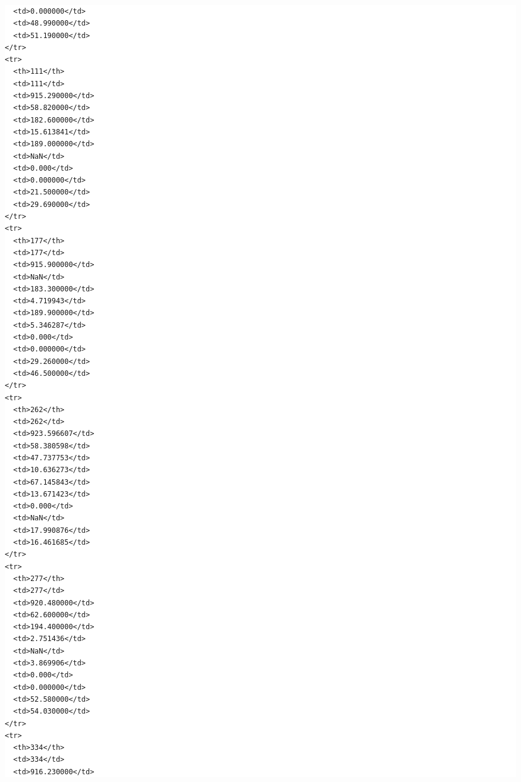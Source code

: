       <td>0.000000</td>
      <td>48.990000</td>
      <td>51.190000</td>
    </tr>
    <tr>
      <th>111</th>
      <td>111</td>
      <td>915.290000</td>
      <td>58.820000</td>
      <td>182.600000</td>
      <td>15.613841</td>
      <td>189.000000</td>
      <td>NaN</td>
      <td>0.000</td>
      <td>0.000000</td>
      <td>21.500000</td>
      <td>29.690000</td>
    </tr>
    <tr>
      <th>177</th>
      <td>177</td>
      <td>915.900000</td>
      <td>NaN</td>
      <td>183.300000</td>
      <td>4.719943</td>
      <td>189.900000</td>
      <td>5.346287</td>
      <td>0.000</td>
      <td>0.000000</td>
      <td>29.260000</td>
      <td>46.500000</td>
    </tr>
    <tr>
      <th>262</th>
      <td>262</td>
      <td>923.596607</td>
      <td>58.380598</td>
      <td>47.737753</td>
      <td>10.636273</td>
      <td>67.145843</td>
      <td>13.671423</td>
      <td>0.000</td>
      <td>NaN</td>
      <td>17.990876</td>
      <td>16.461685</td>
    </tr>
    <tr>
      <th>277</th>
      <td>277</td>
      <td>920.480000</td>
      <td>62.600000</td>
      <td>194.400000</td>
      <td>2.751436</td>
      <td>NaN</td>
      <td>3.869906</td>
      <td>0.000</td>
      <td>0.000000</td>
      <td>52.580000</td>
      <td>54.030000</td>
    </tr>
    <tr>
      <th>334</th>
      <td>334</td>
      <td>916.230000</td>